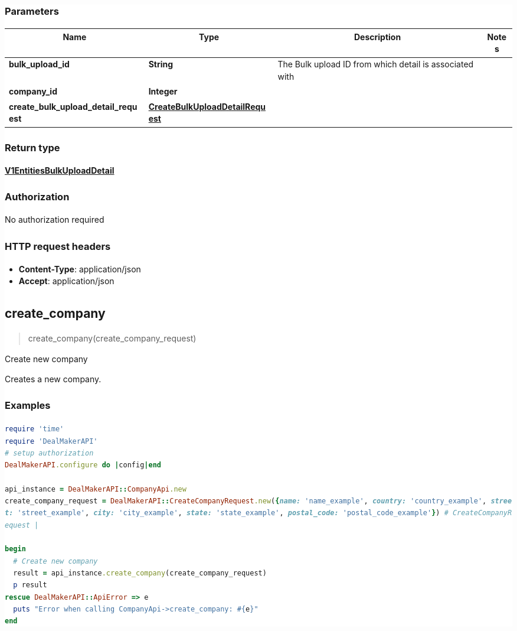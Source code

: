 ### Parameters

| Name | Type | Description | Notes |
| ---- | ---- | ----------- | ----- |
| **bulk_upload_id** | **String** | The Bulk upload ID from which detail is associated with |  |
| **company_id** | **Integer** |  |  |
| **create_bulk_upload_detail_request** | [**CreateBulkUploadDetailRequest**](CreateBulkUploadDetailRequest.md) |  |  |

### Return type

[**V1EntitiesBulkUploadDetail**](V1EntitiesBulkUploadDetail.md)

### Authorization

No authorization required

### HTTP request headers

- **Content-Type**: application/json
- **Accept**: application/json


## create_company

> <V1EntitiesCompany> create_company(create_company_request)

Create new company

Creates a new company.

### Examples

```ruby
require 'time'
require 'DealMakerAPI'
# setup authorization
DealMakerAPI.configure do |config|end

api_instance = DealMakerAPI::CompanyApi.new
create_company_request = DealMakerAPI::CreateCompanyRequest.new({name: 'name_example', country: 'country_example', street: 'street_example', city: 'city_example', state: 'state_example', postal_code: 'postal_code_example'}) # CreateCompanyRequest | 

begin
  # Create new company
  result = api_instance.create_company(create_company_request)
  p result
rescue DealMakerAPI::ApiError => e
  puts "Error when calling CompanyApi->create_company: #{e}"
end
```
